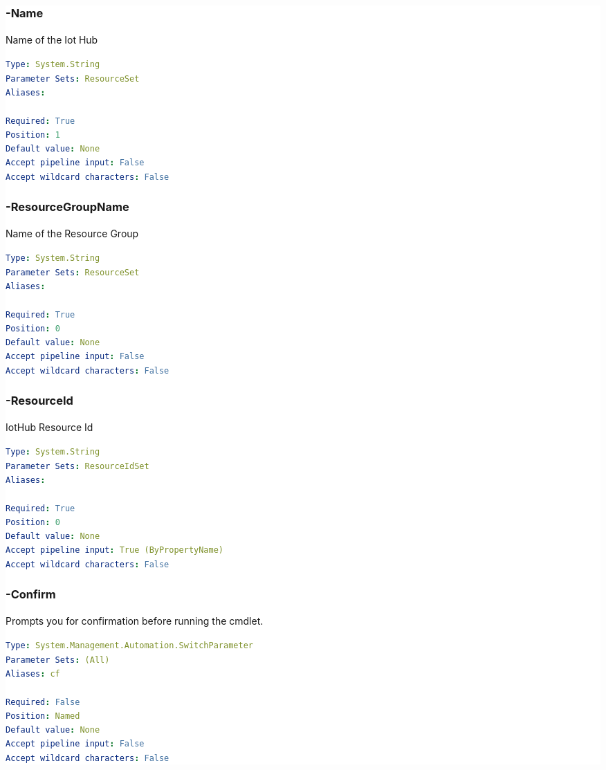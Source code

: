 ### -Name
Name of the Iot Hub

```yaml
Type: System.String
Parameter Sets: ResourceSet
Aliases:

Required: True
Position: 1
Default value: None
Accept pipeline input: False
Accept wildcard characters: False
```

### -ResourceGroupName
Name of the Resource Group

```yaml
Type: System.String
Parameter Sets: ResourceSet
Aliases:

Required: True
Position: 0
Default value: None
Accept pipeline input: False
Accept wildcard characters: False
```

### -ResourceId
IotHub Resource Id

```yaml
Type: System.String
Parameter Sets: ResourceIdSet
Aliases:

Required: True
Position: 0
Default value: None
Accept pipeline input: True (ByPropertyName)
Accept wildcard characters: False
```

### -Confirm
Prompts you for confirmation before running the cmdlet.

```yaml
Type: System.Management.Automation.SwitchParameter
Parameter Sets: (All)
Aliases: cf

Required: False
Position: Named
Default value: None
Accept pipeline input: False
Accept wildcard characters: False
```
